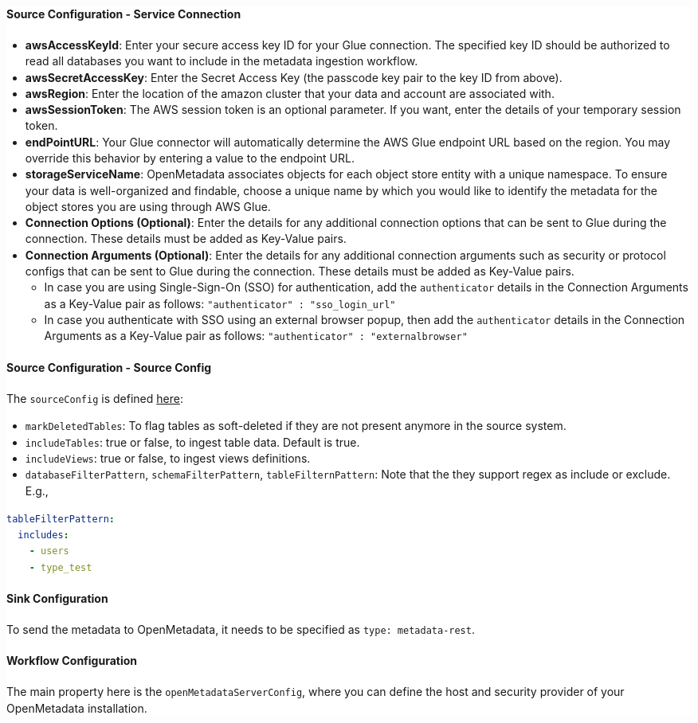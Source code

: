 #### Source Configuration - Service Connection

- **awsAccessKeyId**: Enter your secure access key ID for your Glue connection. The specified key ID should be authorized to read all databases you want to include in the metadata ingestion workflow.
- **awsSecretAccessKey**: Enter the Secret Access Key (the passcode key pair to the key ID from above).
- **awsRegion**: Enter the location of the amazon cluster that your data and account are associated with.
- **awsSessionToken**: The AWS session token is an optional parameter. If you want, enter the details of your temporary session token.
- **endPointURL**: Your Glue connector will automatically determine the AWS Glue endpoint URL based on the region. You may override this behavior by entering a value to the endpoint URL.
- **storageServiceName**: OpenMetadata associates objects for each object store entity with a unique namespace. To ensure your data is well-organized and findable, choose a unique name by which you would like to identify the metadata for the object stores you are using through AWS Glue.
- **Connection Options (Optional)**: Enter the details for any additional connection options that can be sent to Glue during the connection. These details must be added as Key-Value pairs.
- **Connection Arguments (Optional)**: Enter the details for any additional connection arguments such as security or protocol configs that can be sent to Glue during the connection. These details must be added as Key-Value pairs.
  - In case you are using Single-Sign-On (SSO) for authentication, add the `authenticator` details in the Connection Arguments as a Key-Value pair as follows: `"authenticator" : "sso_login_url"`
  - In case you authenticate with SSO using an external browser popup, then add the `authenticator` details in the Connection Arguments as a Key-Value pair as follows: `"authenticator" : "externalbrowser"`

#### Source Configuration - Source Config

The `sourceConfig` is defined [here](https://github.com/open-metadata/OpenMetadata/blob/main/openmetadata-spec/src/main/resources/json/schema/metadataIngestion/databaseServiceMetadataPipeline.json):

- `markDeletedTables`: To flag tables as soft-deleted if they are not present anymore in the source system.
- `includeTables`: true or false, to ingest table data. Default is true.
- `includeViews`: true or false, to ingest views definitions.
- `databaseFilterPattern`, `schemaFilterPattern`, `tableFilternPattern`: Note that the they support regex as include or exclude. E.g.,

```yaml
tableFilterPattern:
  includes:
    - users
    - type_test
```

#### Sink Configuration

To send the metadata to OpenMetadata, it needs to be specified as `type: metadata-rest`.

#### Workflow Configuration

The main property here is the `openMetadataServerConfig`, where you can define the host and security provider of your OpenMetadata installation.
